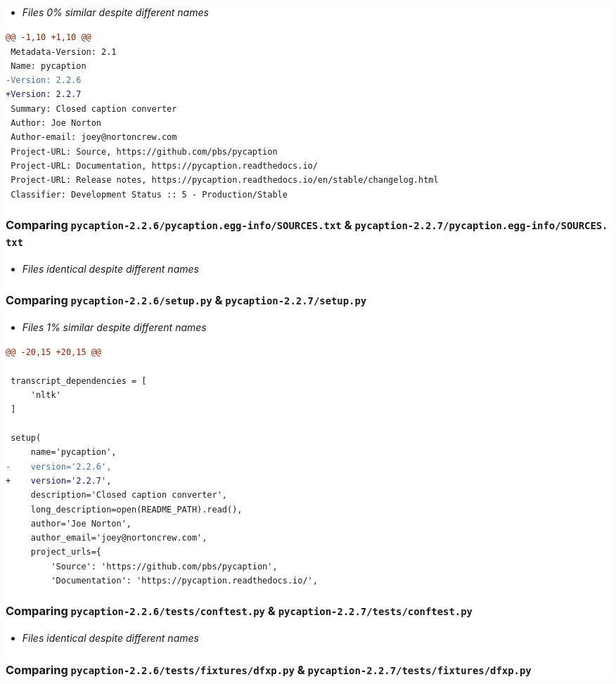  * *Files 0% similar despite different names*

```diff
@@ -1,10 +1,10 @@
 Metadata-Version: 2.1
 Name: pycaption
-Version: 2.2.6
+Version: 2.2.7
 Summary: Closed caption converter
 Author: Joe Norton
 Author-email: joey@nortoncrew.com
 Project-URL: Source, https://github.com/pbs/pycaption
 Project-URL: Documentation, https://pycaption.readthedocs.io/
 Project-URL: Release notes, https://pycaption.readthedocs.io/en/stable/changelog.html
 Classifier: Development Status :: 5 - Production/Stable
```

### Comparing `pycaption-2.2.6/pycaption.egg-info/SOURCES.txt` & `pycaption-2.2.7/pycaption.egg-info/SOURCES.txt`

 * *Files identical despite different names*

### Comparing `pycaption-2.2.6/setup.py` & `pycaption-2.2.7/setup.py`

 * *Files 1% similar despite different names*

```diff
@@ -20,15 +20,15 @@
 
 transcript_dependencies = [
     'nltk'
 ]
 
 setup(
     name='pycaption',
-    version='2.2.6',
+    version='2.2.7',
     description='Closed caption converter',
     long_description=open(README_PATH).read(),
     author='Joe Norton',
     author_email='joey@nortoncrew.com',
     project_urls={
         'Source': 'https://github.com/pbs/pycaption',
         'Documentation': 'https://pycaption.readthedocs.io/',
```

### Comparing `pycaption-2.2.6/tests/conftest.py` & `pycaption-2.2.7/tests/conftest.py`

 * *Files identical despite different names*

### Comparing `pycaption-2.2.6/tests/fixtures/dfxp.py` & `pycaption-2.2.7/tests/fixtures/dfxp.py`
